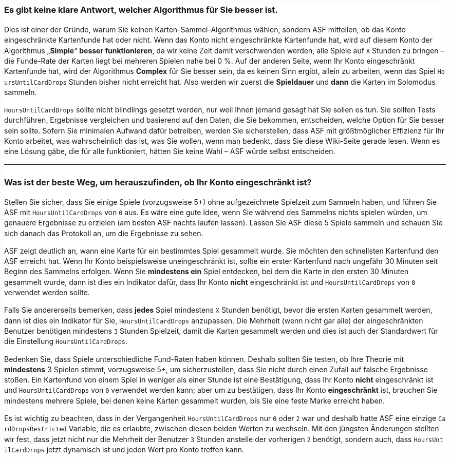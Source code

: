 
### **Es gibt keine klare Antwort, welcher Algorithmus für Sie besser ist**.

Dies ist einer der Gründe, warum Sie keinen Karten-Sammel-Algorithmus wählen, sondern ASF mitteilen, ob das Konto eingeschränkte Kartenfunde hat oder nicht. Wenn das Konto nicht eingeschränkte Kartenfunde hat, wird auf diesem Konto der Algorithmus „**Simple**“ **besser funktionieren**, da wir keine Zeit damit verschwenden werden, alle Spiele auf `X` Stunden zu bringen – die Funde-Rate der Karten liegt bei mehreren Spielen nahe bei 0 %. Auf der anderen Seite, wenn Ihr Konto eingeschränkt Kartenfunde hat, wird der Algorithmus **Complex** für Sie besser sein, da es keinen Sinn ergibt, allein zu arbeiten, wenn das Spiel `HoursUntilCardDrops` Stunden bisher nicht erreicht hat. Also werden wir zuerst die **Spieldauer** und **dann** die Karten im Solomodus sammeln.

`HoursUntilCardDrops` sollte nicht blindlings gesetzt werden, nur weil Ihnen jemand gesagt hat Sie sollen es tun. Sie sollten Tests durchführen, Ergebnisse vergleichen und basierend auf den Daten, die Sie bekommen, entscheiden, welche Option für Sie besser sein sollte. Sofern Sie minimalen Aufwand dafür betreiben, werden Sie sicherstellen, dass ASF mit größtmöglicher Effizienz für Ihr Konto arbeitet, was wahrscheinlich das ist, was Sie wollen, wenn man bedenkt, dass Sie diese Wiki-Seite gerade lesen. Wenn es eine Lösung gäbe, die für alle funktioniert, hätten Sie keine Wahl – ASF würde selbst entscheiden.

---

### Was ist der beste Weg, um herauszufinden, ob Ihr Konto eingeschränkt ist?

Stellen Sie sicher, dass Sie einige Spiele (vorzugsweise 5+) ohne aufgezeichnete Spielzeit zum Sammeln haben, und führen Sie ASF mit `HoursUntilCardDrops` von `0` aus. Es wäre eine gute Idee, wenn Sie während des Sammelns nichts spielen würden, um genauere Ergebnisse zu erzielen (am besten ASF nachts laufen lassen). Lassen Sie  ASF diese 5 Spiele sammeln und schauen Sie sich danach das Protokoll an, um die Ergebnisse zu sehen.

ASF zeigt deutlich an, wann eine Karte für ein bestimmtes Spiel gesammelt wurde. Sie möchten den schnellsten Kartenfund den ASF erreicht hat. Wenn Ihr Konto beispielsweise uneingeschränkt ist, sollte ein erster Kartenfund nach ungefähr 30 Minuten seit Beginn des Sammelns erfolgen. Wenn Sie **mindestens ein** Spiel entdecken, bei dem die Karte in den ersten 30 Minuten gesammelt wurde, dann ist dies ein Indikator dafür, dass Ihr Konto **nicht** eingeschränkt ist und `HoursUntilCardDrops` von `0` verwendet werden sollte.

Falls Sie andererseits bemerken, dass **jedes** Spiel mindestens `X` Stunden benötigt, bevor die ersten Karten gesammelt werden, dann ist dies ein Indikator für Sie, `HoursUntilCardDrops` anzupassen. Die Mehrheit (wenn nicht gar alle) der eingeschränkten Benutzer benötigen mindestens `3` Stunden Spielzeit, damit die Karten gesammelt werden und dies ist auch der Standardwert für die Einstellung `HoursUntilCardDrops`.

Bedenken Sie, dass Spiele unterschiedliche Fund-Raten haben können. Deshalb sollten Sie testen, ob Ihre Theorie mit **mindestens** 3 Spielen stimmt, vorzugsweise 5+, um sicherzustellen, dass Sie nicht durch einen Zufall auf falsche Ergebnisse stoßen. Ein Kartenfund von einem Spiel in weniger als einer Stunde ist eine Bestätigung, dass Ihr Konto **nicht** eingeschränkt ist und `HoursUntilCardDrops` von `0` verwendet werden kann; aber um zu bestätigen, dass Ihr Konto **eingeschränkt** ist, brauchen Sie mindestens mehrere Spiele, bei denen keine Karten gesammelt wurden, bis Sie eine feste Marke erreicht haben.

Es ist wichtig zu beachten, dass in der Vergangenheit `HoursUntilCardDrops` nur `0` oder `2` war und deshalb hatte ASF eine einzige `CardDropsRestricted` Variable, die es erlaubte, zwischen diesen beiden Werten zu wechseln. Mit den jüngsten Änderungen stellten wir fest, dass jetzt nicht nur die Mehrheit der Benutzer `3` Stunden anstelle der vorherigen `2` benötigt, sondern auch, dass `HoursUntilCardDrops` jetzt dynamisch ist und jeden Wert pro Konto treffen kann.
